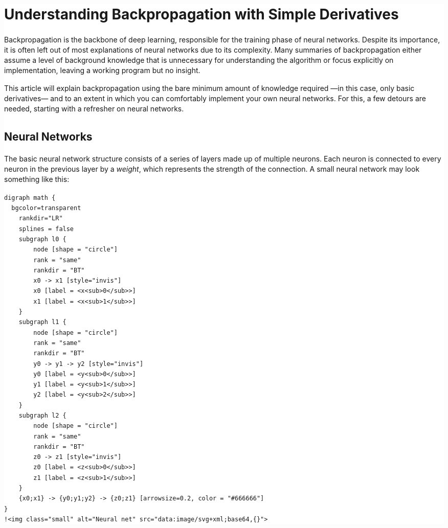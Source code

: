 # Understanding Backpropagation with Simple Derivatives
Backpropagation is the backbone of deep learning,
responsible for the training phase of neural networks.
Despite its importance,
it is often left out of most explanations of neural networks
due to its complexity.
Many summaries of backpropagation
either assume a level of background knowledge that is unnecessary
for understanding the algorithm
or focus explicitly on implementation,
leaving a working program but no insight.

This article will explain backpropagation
using the bare minimum amount of knowledge required
—in this case, only basic derivatives—
and to an extent in which you can comfortably
implement your own neural networks.
For this, a few detours are needed,
starting with a refresher on neural networks.

## Neural Networks
The basic neural network structure consists of a series of layers
made up of multiple neurons.
Each neuron is connected to every neuron in the previous layer by a *weight*,
which represents the strength of the connection.
A small neural network may look something like this:

```!dot -Tsvg | base64 -w0
digraph math {
  bgcolor=transparent
	rankdir="LR"
	splines = false
	subgraph l0 {
		node [shape = "circle"]
		rank = "same"
		rankdir = "BT"
		x0 -> x1 [style="invis"]
		x0 [label = <x<sub>0</sub>>]
		x1 [label = <x<sub>1</sub>>]
	}
	subgraph l1 {
		node [shape = "circle"]
		rank = "same"
		rankdir = "BT"
		y0 -> y1 -> y2 [style="invis"]
		y0 [label = <y<sub>0</sub>>]
		y1 [label = <y<sub>1</sub>>]
		y2 [label = <y<sub>2</sub>>]
	}
	subgraph l2 {
		node [shape = "circle"]
		rank = "same"
		rankdir = "BT"
		z0 -> z1 [style="invis"]
		z0 [label = <z<sub>0</sub>>]
		z1 [label = <z<sub>1</sub>>]
	}
	{x0;x1} -> {y0;y1;y2} -> {z0;z1} [arrowsize=0.2, color = "#666666"]
}
!<img class="small" alt="Neural net" src="data:image/svg+xml;base64,{}">
```
